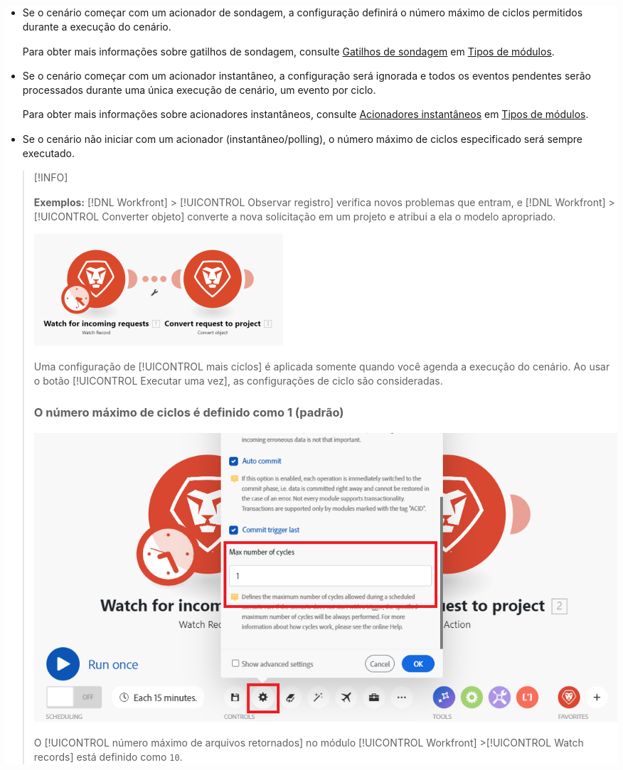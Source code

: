 * Se o cenário começar com um acionador de sondagem, a configuração definirá o número máximo de ciclos permitidos durante a execução do cenário.

  Para obter mais informações sobre gatilhos de sondagem, consulte [Gatilhos de sondagem](../../workfront-fusion/modules/module-types.md#polling) em [Tipos de módulos](../../workfront-fusion/modules/module-types.md).

* Se o cenário começar com um acionador instantâneo, a configuração será ignorada e todos os eventos pendentes serão processados durante uma única execução de cenário, um evento por ciclo.

  Para obter mais informações sobre acionadores instantâneos, consulte [Acionadores instantâneos](../../workfront-fusion/modules/module-types.md#instant) em [Tipos de módulos](../../workfront-fusion/modules/module-types.md).

* Se o cenário não iniciar com um acionador (instantâneo/polling), o número máximo de ciclos especificado será sempre executado.

>[!INFO]
>
>**Exemplos:** [!DNL Workfront] > [!UICONTROL Observar registro] verifica novos problemas que entram, e [!DNL Workfront] >[!UICONTROL Converter objeto] converte a nova solicitação em um projeto e atribui a ela o modelo apropriado.
>
>![](assets/scenario-settings-ex-1-350x157.png)
>
>Uma configuração de [!UICONTROL mais ciclos] é aplicada somente quando você agenda a execução do cenário. Ao usar o botão [!UICONTROL Executar uma vez], as configurações de ciclo são consideradas.
>
>### O número máximo de ciclos é definido como 1 (padrão)
>
>![](assets/max-number-cycles-1-350x201.png)
>
>O [!UICONTROL número máximo de arquivos retornados] no módulo [!UICONTROL Workfront] >[!UICONTROL Watch records] está definido como `10`.
